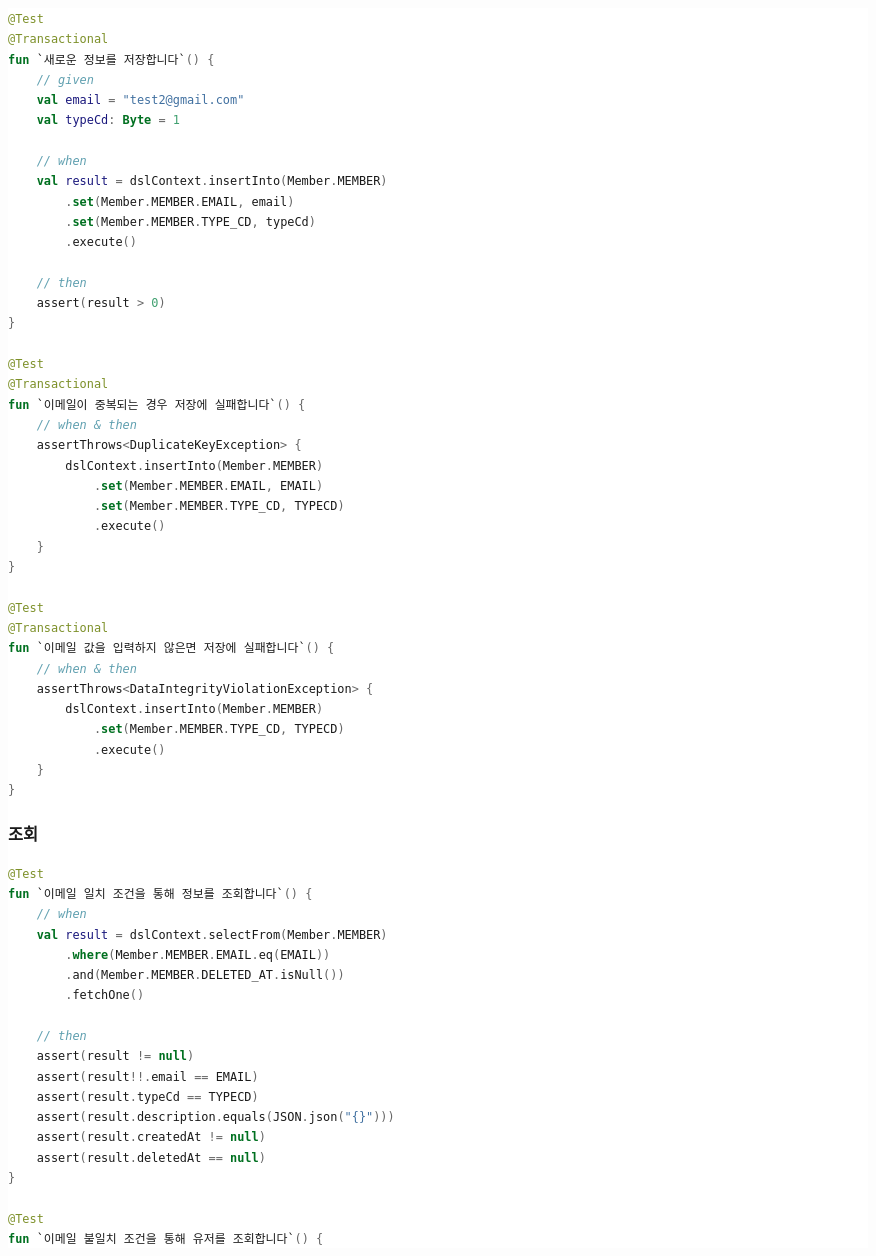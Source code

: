 ```kotlin
@Test
@Transactional
fun `새로운 정보를 저장합니다`() {
    // given
    val email = "test2@gmail.com"
    val typeCd: Byte = 1

    // when
    val result = dslContext.insertInto(Member.MEMBER)
        .set(Member.MEMBER.EMAIL, email)
        .set(Member.MEMBER.TYPE_CD, typeCd)
        .execute()

    // then
    assert(result > 0)
}

@Test
@Transactional
fun `이메일이 중복되는 경우 저장에 실패합니다`() {
    // when & then
    assertThrows<DuplicateKeyException> {
        dslContext.insertInto(Member.MEMBER)
            .set(Member.MEMBER.EMAIL, EMAIL)
            .set(Member.MEMBER.TYPE_CD, TYPECD)
            .execute()
    }
}

@Test
@Transactional
fun `이메일 값을 입력하지 않은면 저장에 실패합니다`() {
    // when & then
    assertThrows<DataIntegrityViolationException> {
        dslContext.insertInto(Member.MEMBER)
            .set(Member.MEMBER.TYPE_CD, TYPECD)
            .execute()
    }
}
```

### 조회

```kotlin
@Test
fun `이메일 일치 조건을 통해 정보를 조회합니다`() {
    // when
    val result = dslContext.selectFrom(Member.MEMBER)
        .where(Member.MEMBER.EMAIL.eq(EMAIL))
        .and(Member.MEMBER.DELETED_AT.isNull())
        .fetchOne()

    // then
    assert(result != null)
    assert(result!!.email == EMAIL)
    assert(result.typeCd == TYPECD)
    assert(result.description.equals(JSON.json("{}")))
    assert(result.createdAt != null)
    assert(result.deletedAt == null)
}

@Test
fun `이메일 불일치 조건을 통해 유저를 조회합니다`() {
```